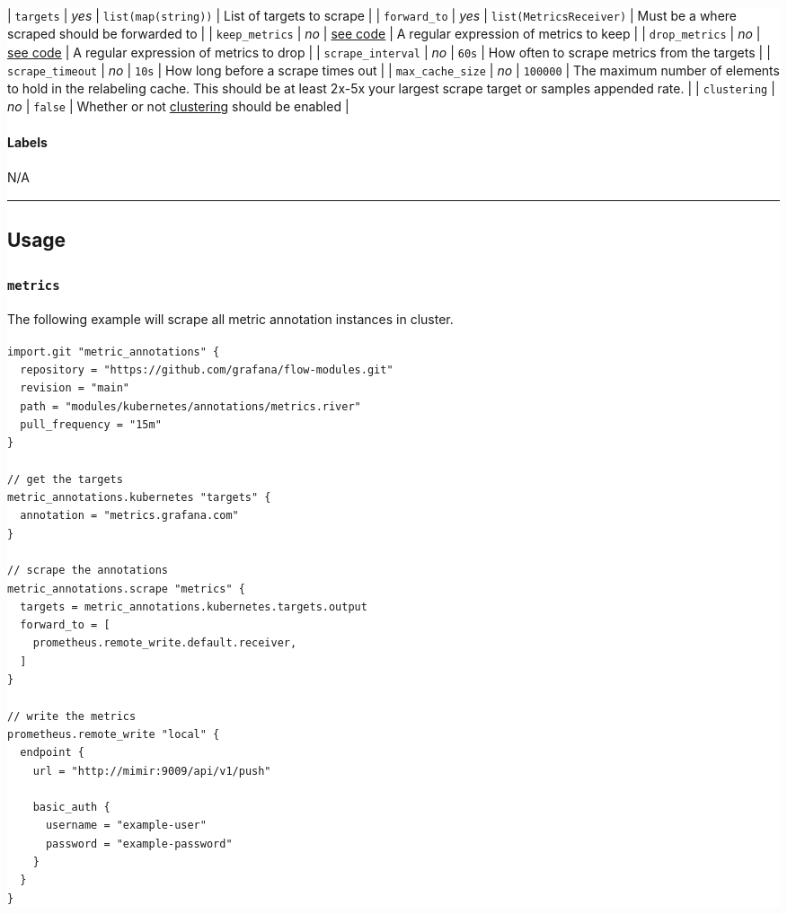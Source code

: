 | `targets`         | _yes_    | `list(map(string))`           | List of targets to scrape                                                                                                                           |
| `forward_to`      | _yes_    | `list(MetricsReceiver)`       | Must be a where scraped should be forwarded to                                                                                                      |
| `keep_metrics`    | _no_     | [see code](module.river#L228) | A regular expression of metrics to keep                                                                                                             |
| `drop_metrics`    | _no_     | [see code](module.river#L235) | A regular expression of metrics to drop                                                                                                             |
| `scrape_interval` | _no_     | `60s`                         | How often to scrape metrics from the targets                                                                                                        |
| `scrape_timeout`  | _no_     | `10s`                         | How long before a scrape times out                                                                                                                  |
| `max_cache_size`  | _no_     | `100000`                      | The maximum number of elements to hold in the relabeling cache.  This should be at least 2x-5x your largest scrape target or samples appended rate. |
| `clustering`      | _no_     | `false`                       | Whether or not [clustering](https://grafana.com/docs/agent/latest/flow/concepts/clustering/) should be enabled                                      |

#### Labels

N/A

---

## Usage

### `metrics`

The following example will scrape all metric annotation instances in cluster.

```river
import.git "metric_annotations" {
  repository = "https://github.com/grafana/flow-modules.git"
  revision = "main"
  path = "modules/kubernetes/annotations/metrics.river"
  pull_frequency = "15m"
}

// get the targets
metric_annotations.kubernetes "targets" {
  annotation = "metrics.grafana.com"
}

// scrape the annotations
metric_annotations.scrape "metrics" {
  targets = metric_annotations.kubernetes.targets.output
  forward_to = [
    prometheus.remote_write.default.receiver,
  ]
}

// write the metrics
prometheus.remote_write "local" {
  endpoint {
    url = "http://mimir:9009/api/v1/push"

    basic_auth {
      username = "example-user"
      password = "example-password"
    }
  }
}
```
